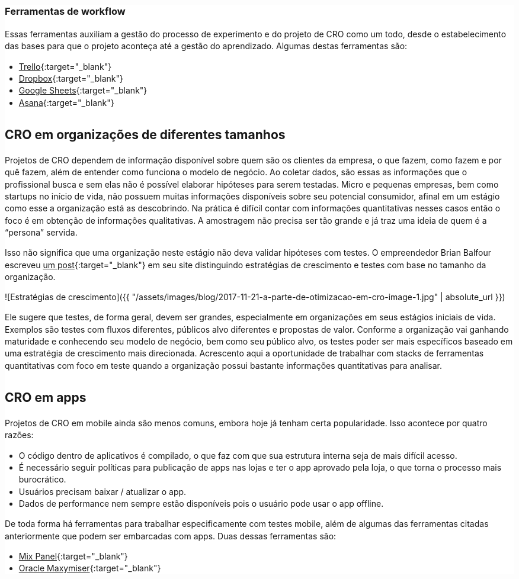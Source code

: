 ### Ferramentas de workflow

Essas ferramentas auxiliam a gestão do processo de experimento e do projeto de CRO como um todo, desde o estabelecimento das bases para que o projeto aconteça até a gestão do aprendizado. Algumas destas ferramentas são:

- [Trello](https://trello.com/){:target="\_blank"}
- [Dropbox](https://www.dropbox.com/){:target="\_blank"}
- [Google Sheets](https://www.google.com/sheets/about/){:target="\_blank"}
- [Asana](https://asana.com/){:target="\_blank"}

## CRO em organizações de diferentes tamanhos

Projetos de CRO dependem de informação disponível sobre quem são os clientes da empresa, o que fazem, como fazem e por quê fazem, além de entender como funciona o modelo de negócio. Ao coletar dados, são essas as informações que o profissional busca e sem elas não é possível elaborar hipóteses para serem testadas. Micro e pequenas empresas, bem como startups no início de vida, não possuem muitas informações disponíveis sobre seu potencial consumidor, afinal em um estágio como esse a organização está as descobrindo. Na prática é difícil contar com informações quantitativas nesses casos então o foco é em obtenção de informações qualitativas. A amostragem não precisa ser tão grande e já traz uma ideia de quem é a “persona” servida.

Isso não significa que uma organização neste estágio não deva validar hipóteses com testes. O empreendedor Brian Balfour escreveu [um post](https://brianbalfour.com/essays/traction-vs-growth){:target="\_blank"} em seu site distinguindo estratégias de crescimento e testes com base no tamanho da organização.

![Estratégias de crescimento]({{ "/assets/images/blog/2017-11-21-a-parte-de-otimizacao-em-cro-image-1.jpg" | absolute_url }})

Ele sugere que testes, de forma geral, devem ser grandes, especialmente em organizações em seus estágios iniciais de vida. Exemplos são testes com fluxos diferentes, públicos alvo diferentes e propostas de valor. Conforme a organização vai ganhando maturidade e conhecendo seu modelo de negócio, bem como seu público alvo, os testes poder ser mais específicos baseado em uma estratégia de crescimento mais direcionada. Acrescento aqui a oportunidade de trabalhar com stacks de ferramentas quantitativas com foco em teste quando a organização possui bastante informações quantitativas para analisar.

## CRO em apps

Projetos de CRO em mobile ainda são menos comuns, embora hoje já tenham certa popularidade. Isso acontece por quatro razões:

- O código dentro de aplicativos é compilado, o que faz com que sua estrutura interna seja de mais difícil acesso.
- É necessário seguir políticas para publicação de apps nas lojas e ter o app aprovado pela loja, o que torna o processo mais burocrático.
- Usuários precisam baixar / atualizar o app.
- Dados de performance nem sempre estão disponíveis pois o usuário pode usar o app offline.

De toda forma há ferramentas para trabalhar especificamente com testes mobile, além de algumas das ferramentas citadas anteriormente que podem ser embarcadas com apps. Duas dessas ferramentas são:

- [Mix Panel](https://mixpanel.com/mobile-ab-testing/){:target="\_blank"}
- [Oracle Maxymiser](https://www.oracle.com/marketingcloud/products/testing-and-optimization/mobile-apps.html){:target="\_blank"}
